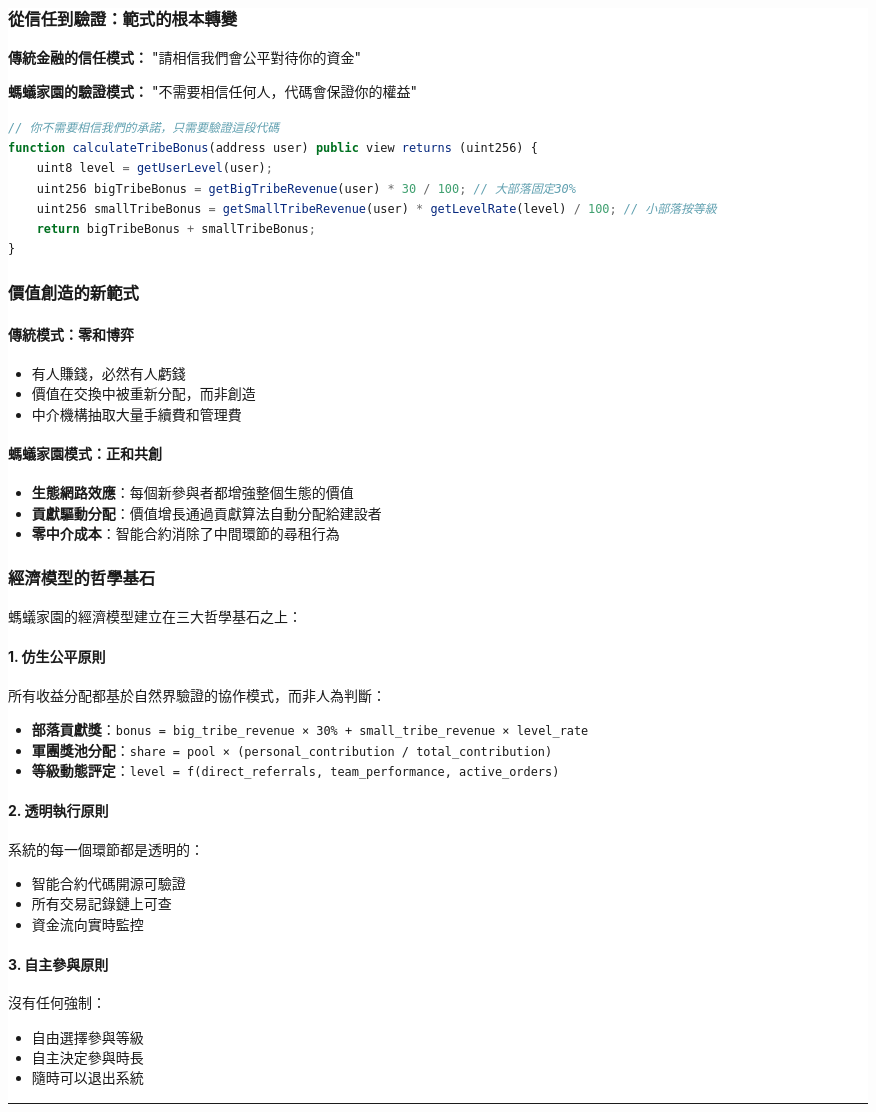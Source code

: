### 從信任到驗證：範式的根本轉變

**傳統金融的信任模式：**
"請相信我們會公平對待你的資金"

**螞蟻家園的驗證模式：**
"不需要相信任何人，代碼會保證你的權益"

```javascript
// 你不需要相信我們的承諾，只需要驗證這段代碼
function calculateTribeBonus(address user) public view returns (uint256) {
    uint8 level = getUserLevel(user);
    uint256 bigTribeBonus = getBigTribeRevenue(user) * 30 / 100; // 大部落固定30%
    uint256 smallTribeBonus = getSmallTribeRevenue(user) * getLevelRate(level) / 100; // 小部落按等級
    return bigTribeBonus + smallTribeBonus;
}
```

### 價值創造的新範式

#### 傳統模式：零和博弈
- 有人賺錢，必然有人虧錢
- 價值在交換中被重新分配，而非創造
- 中介機構抽取大量手續費和管理費

#### 螞蟻家園模式：正和共創
- **生態網路效應**：每個新參與者都增強整個生態的價值
- **貢獻驅動分配**：價值增長通過貢獻算法自動分配給建設者
- **零中介成本**：智能合約消除了中間環節的尋租行為

### 經濟模型的哲學基石

螞蟻家園的經濟模型建立在三大哲學基石之上：

#### 1. 仿生公平原則
所有收益分配都基於自然界驗證的協作模式，而非人為判斷：
- **部落貢獻獎**：`bonus = big_tribe_revenue × 30% + small_tribe_revenue × level_rate`
- **軍團獎池分配**：`share = pool × (personal_contribution / total_contribution)`  
- **等級動態評定**：`level = f(direct_referrals, team_performance, active_orders)`

#### 2. 透明執行原則
系統的每一個環節都是透明的：
- 智能合約代碼開源可驗證
- 所有交易記錄鏈上可查
- 資金流向實時監控

#### 3. 自主參與原則
沒有任何強制：
- 自由選擇參與等級
- 自主決定參與時長
- 隨時可以退出系統

---
